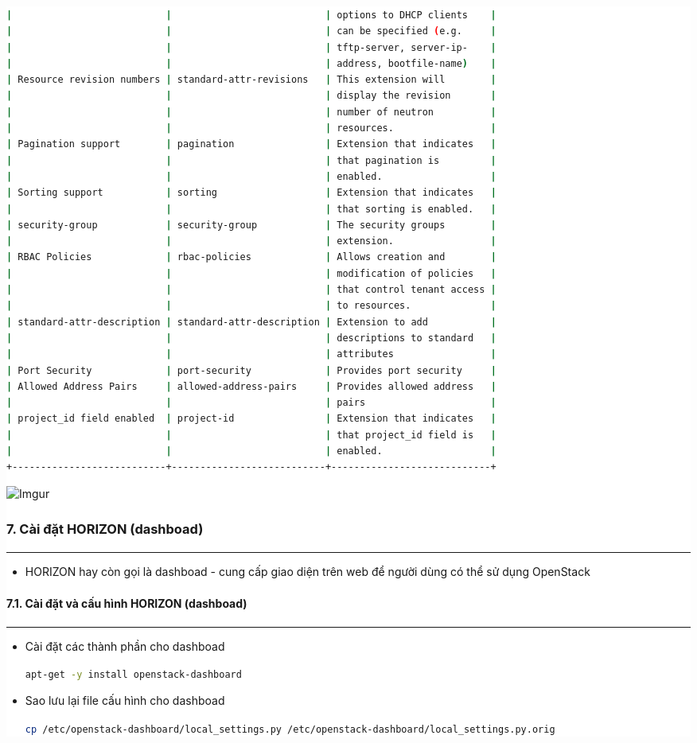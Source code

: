 ```sh
|                           |                           | options to DHCP clients    |
|                           |                           | can be specified (e.g.     |
|                           |                           | tftp-server, server-ip-    |
|                           |                           | address, bootfile-name)    |
| Resource revision numbers | standard-attr-revisions   | This extension will        |
|                           |                           | display the revision       |
|                           |                           | number of neutron          |
|                           |                           | resources.                 |
| Pagination support        | pagination                | Extension that indicates   |
|                           |                           | that pagination is         |
|                           |                           | enabled.                   |
| Sorting support           | sorting                   | Extension that indicates   |
|                           |                           | that sorting is enabled.   |
| security-group            | security-group            | The security groups        |
|                           |                           | extension.                 |
| RBAC Policies             | rbac-policies             | Allows creation and        |
|                           |                           | modification of policies   |
|                           |                           | that control tenant access |
|                           |                           | to resources.              |
| standard-attr-description | standard-attr-description | Extension to add           |
|                           |                           | descriptions to standard   |
|                           |                           | attributes                 |
| Port Security             | port-security             | Provides port security     |
| Allowed Address Pairs     | allowed-address-pairs     | Provides allowed address   |
|                           |                           | pairs                      |
| project_id field enabled  | project-id                | Extension that indicates   |
|                           |                           | that project_id field is   |
|                           |                           | enabled.                   |
+---------------------------+---------------------------+----------------------------+
```

![Imgur](http://i.imgur.com/s7xDXeg.png)

<a name=I7></a>
### 7. Cài đặt HORIZON (dashboad)
***
- HORIZON hay còn gọi là dashboad - cung cấp giao diện trên web để người dùng có thể sử dụng OpenStack

#### 7.1. Cài đặt và cấu hình HORIZON (dashboad)
***

- Cài đặt các thành phần cho dashboad
	```sh
	apt-get -y install openstack-dashboard
	```

- Sao lưu lại file cấu hình cho dashboad 

	```sh
	cp /etc/openstack-dashboard/local_settings.py /etc/openstack-dashboard/local_settings.py.orig
	```
